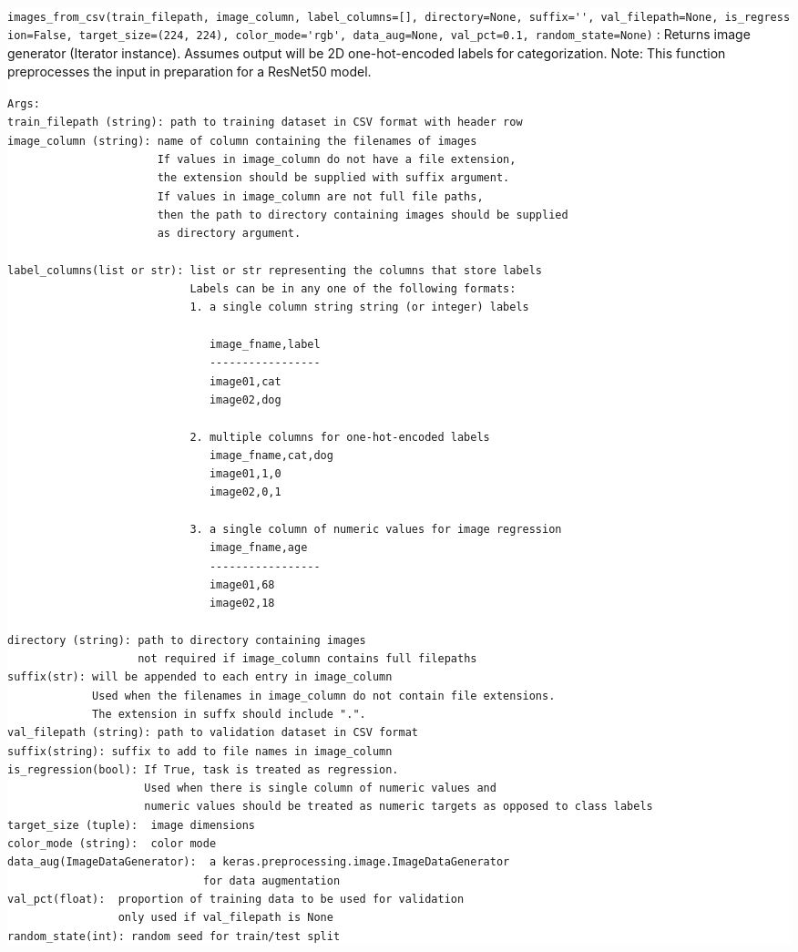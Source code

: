     
`images_from_csv(train_filepath, image_column, label_columns=[], directory=None, suffix='', val_filepath=None, is_regression=False, target_size=(224, 224), color_mode='rgb', data_aug=None, val_pct=0.1, random_state=None)`
:   Returns image generator (Iterator instance).
    Assumes output will be 2D one-hot-encoded labels for categorization.
    Note: This function preprocesses the input in preparation
          for a ResNet50 model.
    
    Args:
    train_filepath (string): path to training dataset in CSV format with header row
    image_column (string): name of column containing the filenames of images
                           If values in image_column do not have a file extension,
                           the extension should be supplied with suffix argument.
                           If values in image_column are not full file paths,
                           then the path to directory containing images should be supplied
                           as directory argument.
    
    label_columns(list or str): list or str representing the columns that store labels
                                Labels can be in any one of the following formats:
                                1. a single column string string (or integer) labels
    
                                   image_fname,label
                                   -----------------
                                   image01,cat
                                   image02,dog
    
                                2. multiple columns for one-hot-encoded labels
                                   image_fname,cat,dog
                                   image01,1,0
                                   image02,0,1
    
                                3. a single column of numeric values for image regression
                                   image_fname,age
                                   -----------------
                                   image01,68
                                   image02,18
    
    directory (string): path to directory containing images
                        not required if image_column contains full filepaths
    suffix(str): will be appended to each entry in image_column
                 Used when the filenames in image_column do not contain file extensions.
                 The extension in suffx should include ".".
    val_filepath (string): path to validation dataset in CSV format
    suffix(string): suffix to add to file names in image_column
    is_regression(bool): If True, task is treated as regression. 
                         Used when there is single column of numeric values and
                         numeric values should be treated as numeric targets as opposed to class labels
    target_size (tuple):  image dimensions
    color_mode (string):  color mode
    data_aug(ImageDataGenerator):  a keras.preprocessing.image.ImageDataGenerator
                                  for data augmentation
    val_pct(float):  proportion of training data to be used for validation
                     only used if val_filepath is None
    random_state(int): random seed for train/test split
    